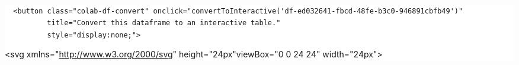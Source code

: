       <button class="colab-df-convert" onclick="convertToInteractive('df-ed032641-fbcd-48fe-b3c0-946891cbfb49')"
              title="Convert this dataframe to an interactive table."
              style="display:none;">

  <svg xmlns="http://www.w3.org/2000/svg" height="24px"viewBox="0 0 24 24"
       width="24px">
    <path d="M0 0h24v24H0V0z" fill="none"/>
    <path d="M18.56 5.44l.94 2.06.94-2.06 2.06-.94-2.06-.94-.94-2.06-.94 2.06-2.06.94zm-11 1L8.5 8.5l.94-2.06 2.06-.94-2.06-.94L8.5 2.5l-.94 2.06-2.06.94zm10 10l.94 2.06.94-2.06 2.06-.94-2.06-.94-.94-2.06-.94 2.06-2.06.94z"/><path d="M17.41 7.96l-1.37-1.37c-.4-.4-.92-.59-1.43-.59-.52 0-1.04.2-1.43.59L10.3 9.45l-7.72 7.72c-.78.78-.78 2.05 0 2.83L4 21.41c.39.39.9.59 1.41.59.51 0 1.02-.2 1.41-.59l7.78-7.78 2.81-2.81c.8-.78.8-2.07 0-2.86zM5.41 20L4 18.59l7.72-7.72 1.47 1.35L5.41 20z"/>
  </svg>
      </button>

  <style>
    .colab-df-container {
      display:flex;
      flex-wrap:wrap;
      gap: 12px;
    }

    .colab-df-convert {
      background-color: #E8F0FE;
      border: none;
      border-radius: 50%;
      cursor: pointer;
      display: none;
      fill: #1967D2;
      height: 32px;
      padding: 0 0 0 0;
      width: 32px;
    }

    .colab-df-convert:hover {
      background-color: #E2EBFA;
      box-shadow: 0px 1px 2px rgba(60, 64, 67, 0.3), 0px 1px 3px 1px rgba(60, 64, 67, 0.15);
      fill: #174EA6;
    }

    [theme=dark] .colab-df-convert {
      background-color: #3B4455;
      fill: #D2E3FC;
    }

    [theme=dark] .colab-df-convert:hover {
      background-color: #434B5C;
      box-shadow: 0px 1px 3px 1px rgba(0, 0, 0, 0.15);
      filter: drop-shadow(0px 1px 2px rgba(0, 0, 0, 0.3));
      fill: #FFFFFF;
    }
  </style>
